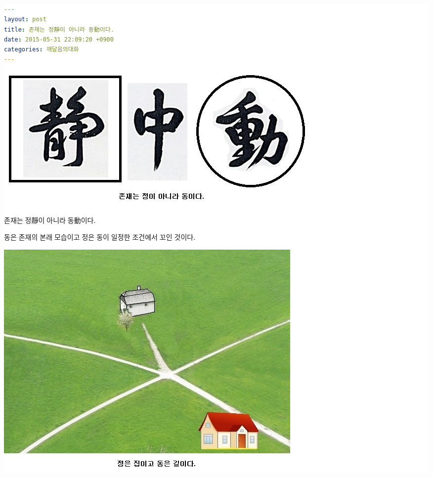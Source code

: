 ```yaml
---
layout: post
title: 존재는 정靜이 아니라 동動이다.
date: 2015-05-31 22:09:20 +0900
categories: 깨달음의대화
---
```


<img src="files/attach/images/198/005/596/120.jpg" alt="120.jpg" width="616" height="273" />   


  



  
존재는 정靜이 아니라 동動이다.   

  
동은 존재의 본래 모습이고 정은 동이 일정한 조건에서 꼬인 것이다. 

  




<img src="files/attach/images/198/005/596/122_1.jpg" alt="122.jpg" width="579" height="447" />   
